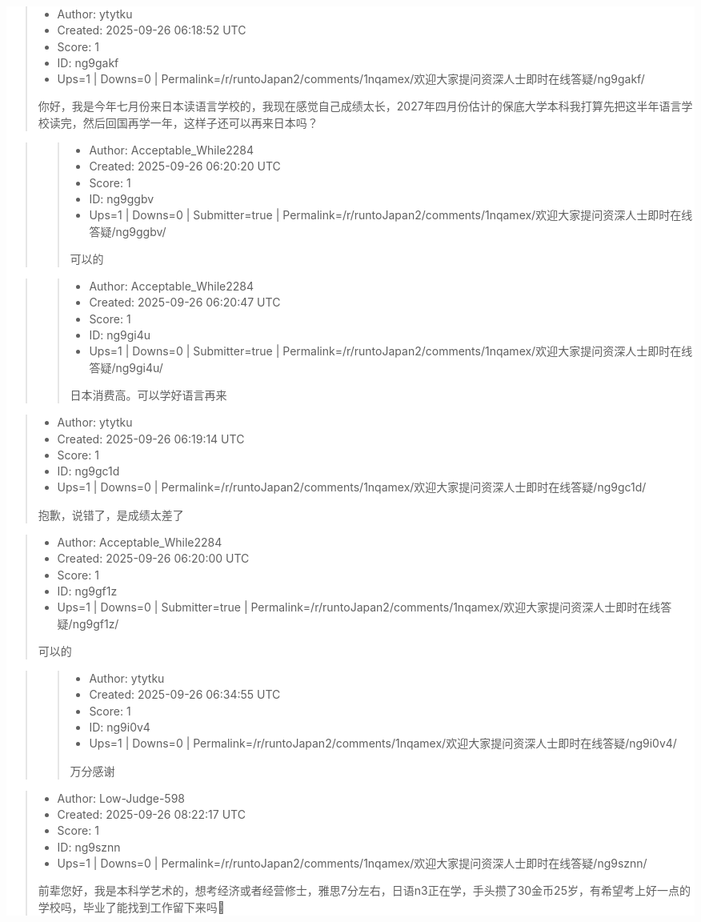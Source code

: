 > - Author: ytytku
> - Created: 2025-09-26 06:18:52 UTC
> - Score: 1
> - ID: ng9gakf
> - Ups=1 | Downs=0 | Permalink=/r/runtoJapan2/comments/1nqamex/欢迎大家提问资深人士即时在线答疑/ng9gakf/
>
> 你好，我是今年七月份来日本读语言学校的，我现在感觉自己成绩太长，2027年四月份估计的保底大学本科我打算先把这半年语言学校读完，然后回国再学一年，这样子还可以再来日本吗？

>> - Author: Acceptable_While2284
>> - Created: 2025-09-26 06:20:20 UTC
>> - Score: 1
>> - ID: ng9ggbv
>> - Ups=1 | Downs=0 | Submitter=true | Permalink=/r/runtoJapan2/comments/1nqamex/欢迎大家提问资深人士即时在线答疑/ng9ggbv/
>>
>> 可以的

>> - Author: Acceptable_While2284
>> - Created: 2025-09-26 06:20:47 UTC
>> - Score: 1
>> - ID: ng9gi4u
>> - Ups=1 | Downs=0 | Submitter=true | Permalink=/r/runtoJapan2/comments/1nqamex/欢迎大家提问资深人士即时在线答疑/ng9gi4u/
>>
>> 日本消费高。可以学好语言再来

> - Author: ytytku
> - Created: 2025-09-26 06:19:14 UTC
> - Score: 1
> - ID: ng9gc1d
> - Ups=1 | Downs=0 | Permalink=/r/runtoJapan2/comments/1nqamex/欢迎大家提问资深人士即时在线答疑/ng9gc1d/
>
> 抱歉，说错了，是成绩太差了

> - Author: Acceptable_While2284
> - Created: 2025-09-26 06:20:00 UTC
> - Score: 1
> - ID: ng9gf1z
> - Ups=1 | Downs=0 | Submitter=true | Permalink=/r/runtoJapan2/comments/1nqamex/欢迎大家提问资深人士即时在线答疑/ng9gf1z/
>
> 可以的

>> - Author: ytytku
>> - Created: 2025-09-26 06:34:55 UTC
>> - Score: 1
>> - ID: ng9i0v4
>> - Ups=1 | Downs=0 | Permalink=/r/runtoJapan2/comments/1nqamex/欢迎大家提问资深人士即时在线答疑/ng9i0v4/
>>
>> 万分感谢

> - Author: Low-Judge-598
> - Created: 2025-09-26 08:22:17 UTC
> - Score: 1
> - ID: ng9sznn
> - Ups=1 | Downs=0 | Permalink=/r/runtoJapan2/comments/1nqamex/欢迎大家提问资深人士即时在线答疑/ng9sznn/
>
> 前辈您好，我是本科学艺术的，想考经济或者经营修士，雅思7分左右，日语n3正在学，手头攒了30金币25岁，有希望考上好一点的学校吗，毕业了能找到工作留下来吗🥹
